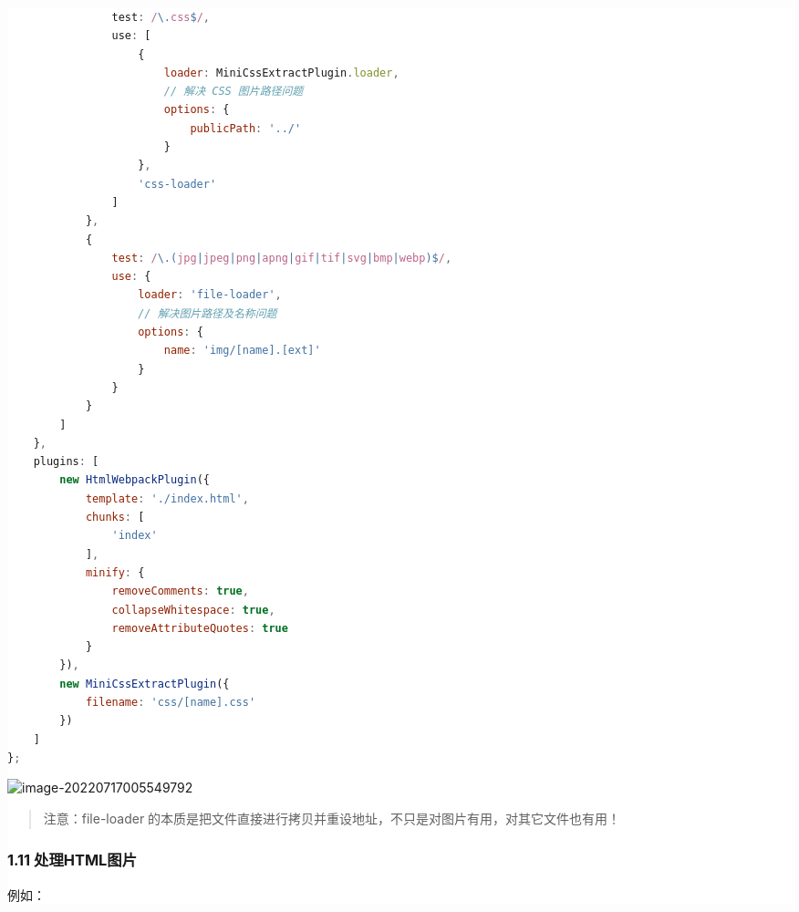 ```javascript
                test: /\.css$/,
                use: [
                    {
                        loader: MiniCssExtractPlugin.loader,
                        // 解决 CSS 图片路径问题
                        options: {
                            publicPath: '../'
                        }
                    },
                    'css-loader'
                ]
            },
            {
                test: /\.(jpg|jpeg|png|apng|gif|tif|svg|bmp|webp)$/,
                use: {
                    loader: 'file-loader',
                    // 解决图片路径及名称问题
                    options: {
                        name: 'img/[name].[ext]'
                    }
                }
            }
        ]
    },
    plugins: [
        new HtmlWebpackPlugin({
            template: './index.html',
            chunks: [
                'index'
            ],
            minify: {
                removeComments: true,
                collapseWhitespace: true,
                removeAttributeQuotes: true
            }
        }),
        new MiniCssExtractPlugin({
        	filename: 'css/[name].css'
        })
    ]
};
```

![image-20220717005549792](https://photo-album-1314189846.cos.ap-shanghai.myqcloud.com/202212252336053.png)

> 注意：file-loader 的本质是把文件直接进行拷贝并重设地址，不只是对图片有用，对其它文件也有用！

### 1.11 处理HTML图片

例如：
